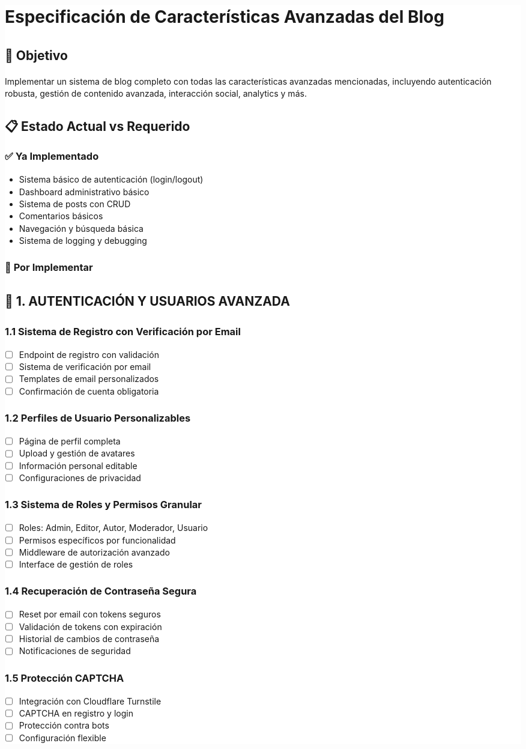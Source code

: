# Especificación de Características Avanzadas del Blog

## 🎯 **Objetivo**
Implementar un sistema de blog completo con todas las características avanzadas mencionadas, incluyendo autenticación robusta, gestión de contenido avanzada, interacción social, analytics y más.

## 📋 **Estado Actual vs Requerido**

### ✅ **Ya Implementado**
- Sistema básico de autenticación (login/logout)
- Dashboard administrativo básico
- Sistema de posts con CRUD
- Comentarios básicos
- Navegación y búsqueda básica
- Sistema de logging y debugging

### 🚧 **Por Implementar**

## 🔐 **1. AUTENTICACIÓN Y USUARIOS AVANZADA**

### 1.1 Sistema de Registro con Verificación por Email
- [ ] Endpoint de registro con validación
- [ ] Sistema de verificación por email
- [ ] Templates de email personalizados
- [ ] Confirmación de cuenta obligatoria

### 1.2 Perfiles de Usuario Personalizables
- [ ] Página de perfil completa
- [ ] Upload y gestión de avatares
- [ ] Información personal editable
- [ ] Configuraciones de privacidad

### 1.3 Sistema de Roles y Permisos Granular
- [ ] Roles: Admin, Editor, Autor, Moderador, Usuario
- [ ] Permisos específicos por funcionalidad
- [ ] Middleware de autorización avanzado
- [ ] Interface de gestión de roles

### 1.4 Recuperación de Contraseña Segura
- [ ] Reset por email con tokens seguros
- [ ] Validación de tokens con expiración
- [ ] Historial de cambios de contraseña
- [ ] Notificaciones de seguridad

### 1.5 Protección CAPTCHA
- [ ] Integración con Cloudflare Turnstile
- [ ] CAPTCHA en registro y login
- [ ] Protección contra bots
- [ ] Configuración flexible
